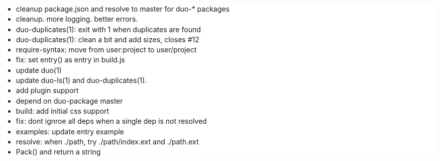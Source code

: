  * cleanup package.json and resolve to master for duo-* packages
 * cleanup. more logging. better errors.
 * duo-duplicates(1): exit with 1 when duplicates are found
 * duo-duplicates(1): clean a bit and add sizes, closes #12
 * require-syntax: move from user:project to user/project
 * fix: set entry() as entry in build.js
 * update duo(1)
 * update duo-ls(1) and duo-duplicates(1).
 * add plugin support
 * depend on duo-package master
 * build: add initial css support
 * fix: dont ignroe all deps when a single dep is not resolved
 * examples: update entry example
 * resolve: when ./path, try ./path/index.ext and ./path.ext
 * Pack() and return a string
